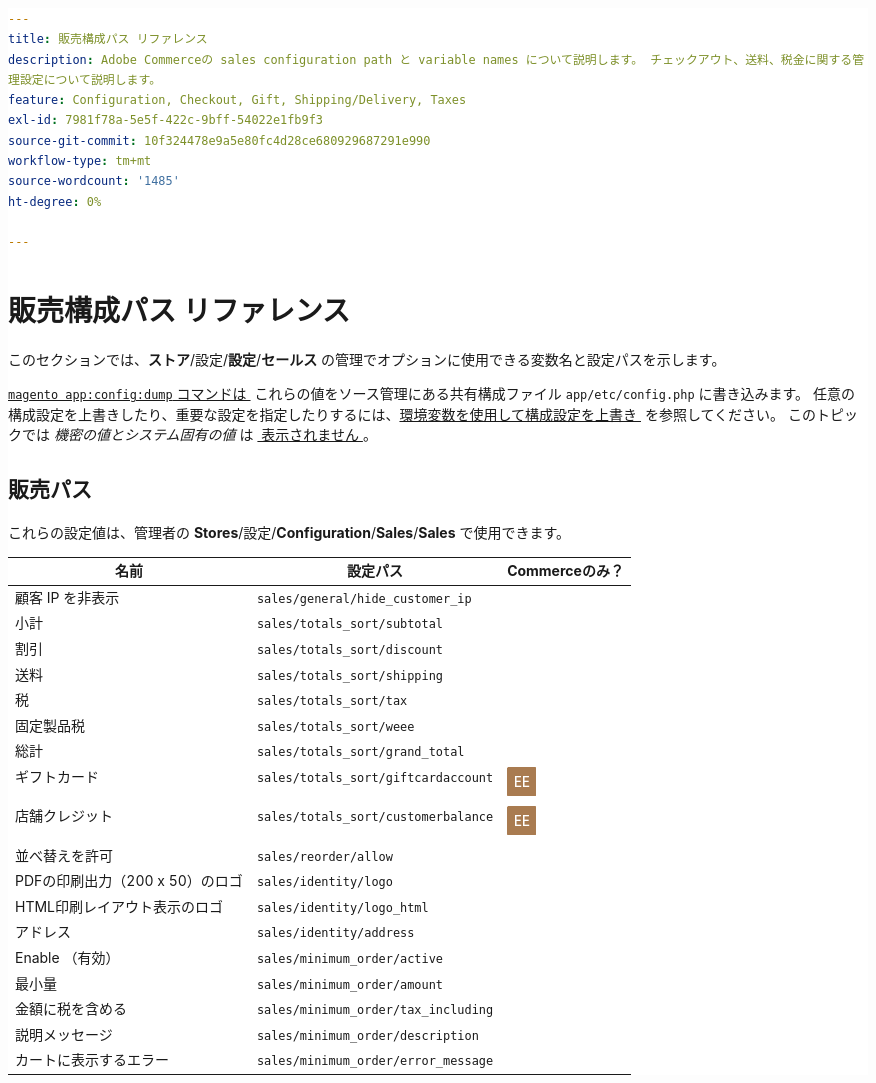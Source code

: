 ```yaml
---
title: 販売構成パス リファレンス
description: Adobe Commerceの sales configuration path と variable names について説明します。 チェックアウト、送料、税金に関する管理設定について説明します。
feature: Configuration, Checkout, Gift, Shipping/Delivery, Taxes
exl-id: 7981f78a-5e5f-422c-9bff-54022e1fb9f3
source-git-commit: 10f324478e9a5e80fc4d28ce680929687291e990
workflow-type: tm+mt
source-wordcount: '1485'
ht-degree: 0%

---
```


# 販売構成パス リファレンス

このセクションでは、**ストア**/設定/**設定**/**セールス** の管理でオプションに使用できる変数名と設定パスを示します。

[`magento app:config:dump` コマンドは &#x200B;](../cli/export-configuration.md) これらの値をソース管理にある共有構成ファイル `app/etc/config.php` に書き込みます。 任意の構成設定を上書きしたり、重要な設定を指定したりするには、[&#x200B; 環境変数を使用して構成設定を上書き &#x200B;](override-config-settings.md#environment-variables) を参照してください。 このトピックでは _機密の値とシステム固有の値_ は [&#x200B; 表示されません &#x200B;](config-reference-sens.md)。

## 販売パス

これらの設定値は、管理者の **Stores**/設定/**Configuration**/**Sales**/**Sales** で使用できます。

| 名前 | 設定パス | Commerceのみ？ |
|--------------|--------------|--------------|
| 顧客 IP を非表示 | `sales/general/hide_customer_ip` |  |
| 小計 | `sales/totals_sort/subtotal` |  |
| 割引 | `sales/totals_sort/discount` |  |
| 送料 | `sales/totals_sort/shipping` |  |
| 税 | `sales/totals_sort/tax` |  |
| 固定製品税 | `sales/totals_sort/weee` |  |
| 総計 | `sales/totals_sort/grand_total` |  |
| ギフトカード | `sales/totals_sort/giftcardaccount` | ![Commerceのみ &#x200B;](/help/assets/configuration/cloud-ee.png) |
| 店舗クレジット | `sales/totals_sort/customerbalance` | ![Commerceのみ &#x200B;](/help/assets/configuration/cloud-ee.png) |
| 並べ替えを許可 | `sales/reorder/allow` |  |
| PDFの印刷出力（200 x 50）のロゴ | `sales/identity/logo` |  |
| HTML印刷レイアウト表示のロゴ | `sales/identity/logo_html` |  |
| アドレス | `sales/identity/address` |  |
| Enable （有効） | `sales/minimum_order/active` |  |
| 最小量 | `sales/minimum_order/amount` |  |
| 金額に税を含める | `sales/minimum_order/tax_including` |  |
| 説明メッセージ | `sales/minimum_order/description` |  |
| カートに表示するエラー | `sales/minimum_order/error_message` |  |